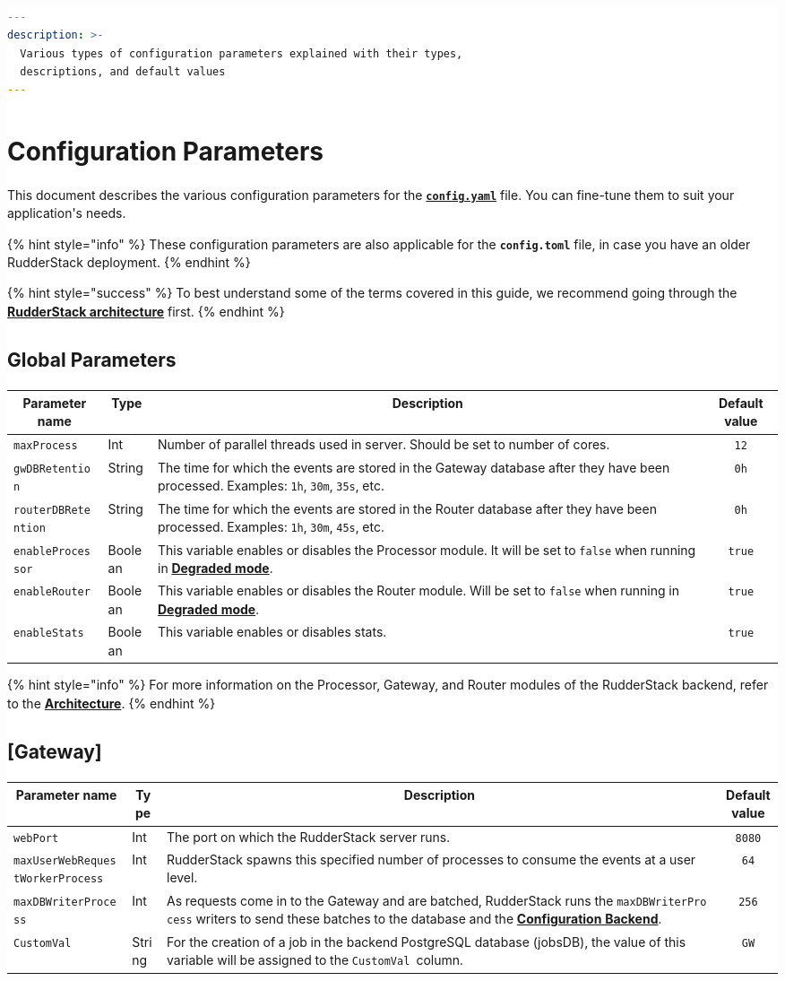 ```yaml
---
description: >-
  Various types of configuration parameters explained with their types,
  descriptions, and default values
---
```


# Configuration Parameters

This document describes the various configuration parameters for the [**`config.yaml`**](https://github.com/rudderlabs/rudder-server/blob/master/config/config.yaml) file. You can fine-tune them to suit your application's needs.

{% hint style="info" %}
These configuration parameters are also applicable for the **`config.toml`** file, in case you have an older RudderStack deployment.
{% endhint %}

{% hint style="success" %}
To best understand some of the terms covered in this guide, we recommend going through the [**RudderStack architecture**](https://docs.rudderstack.com/get-started/rudderstack-architecture) first.
{% endhint %}

## Global Parameters

| Parameter name      | Type    | Description                                                                                                                                                                                                                              | Default value |
| ------------------- | ------- | ---------------------------------------------------------------------------------------------------------------------------------------------------------------------------------------------------------------------------------------- | :-----------: |
| `maxProcess`        | Int     | Number of parallel threads used in server. Should be set to number of cores.                                                                                                                                                             |      `12`     |
| `gwDBRetention`     | String  | The time for which the events are stored in the Gateway database after they have been processed. Examples: `1h`, `30m`, `35s`, etc.                                                                                                      |      `0h`     |
| `routerDBRetention` | String  | The time for which the events are stored in the Router database after they have been processed. Examples: `1h`, `30m`, `45s`, etc.                                                                                                       |      `0h`     |
| `enableProcessor`   | Boolean | This variable enables or disables the Processor module. It will be set to `false` when running in [**Degraded mode**](https://docs.rudderstack.com/user-guides/administrators-guide/high-availability#rudderstack-server-running-modes). |     `true`    |
| `enableRouter`      | Boolean | This variable enables or disables the Router module. Will be set to `false` when running in [**Degraded mode**](https://docs.rudderstack.com/user-guides/administrators-guide/high-availability#rudderstack-server-running-modes).       |     `true`    |
| `enableStats`       | Boolean | This variable enables or disables stats.                                                                                                                                                                                                 |     `true`    |

{% hint style="info" %}
For more information on the Processor, Gateway, and Router modules of the RudderStack backend, refer to the [**Architecture**](../../get-started/rudderstack-architecture.md).
{% endhint %}

## \[Gateway]

| Parameter name                   | Type    | Description                                                                                                                                                                                                                                                                                                                                                                        | Default value |
| -------------------------------- | ------- | ---------------------------------------------------------------------------------------------------------------------------------------------------------------------------------------------------------------------------------------------------------------------------------------------------------------------------------------------------------------------------------- | :-----------: |
| `webPort`                        | Int     | The port on which the RudderStack server runs.                                                                                                                                                                                                                                                                                                                                     |     `8080`    |
| `maxUserWebRequestWorkerProcess` | Int     | RudderStack spawns this specified number of processes to consume the events at a user level.                                                                                                                                                                                                                                                                                       |      `64`     |
| `maxDBWriterProcess`             | Int     | As requests come in to the Gateway and are batched, RudderStack runs the `maxDBWriterProcess` writers to send these batches to the database and the [**Configuration Backend**](https://gblobscdn.gitbook.com/assets%2F-Lq5Ea6fHVg3dSxMCgyQ%2F-MMKu5yWZaG2je_wYlsz%2F-MMKuDE6q6eLgf3xbyqE%2FRudderStack%20Architecture.png?alt=media\&token=12ea0835-c074-4478-9527-486932630b80). |     `256`     |
| `CustomVal`                      | String  | For the creation of a job in the backend PostgreSQL database (jobsDB), the value of this variable will be assigned to the `CustomVal `column.                                                                                                                                                                                                                                      |      `GW`     |
